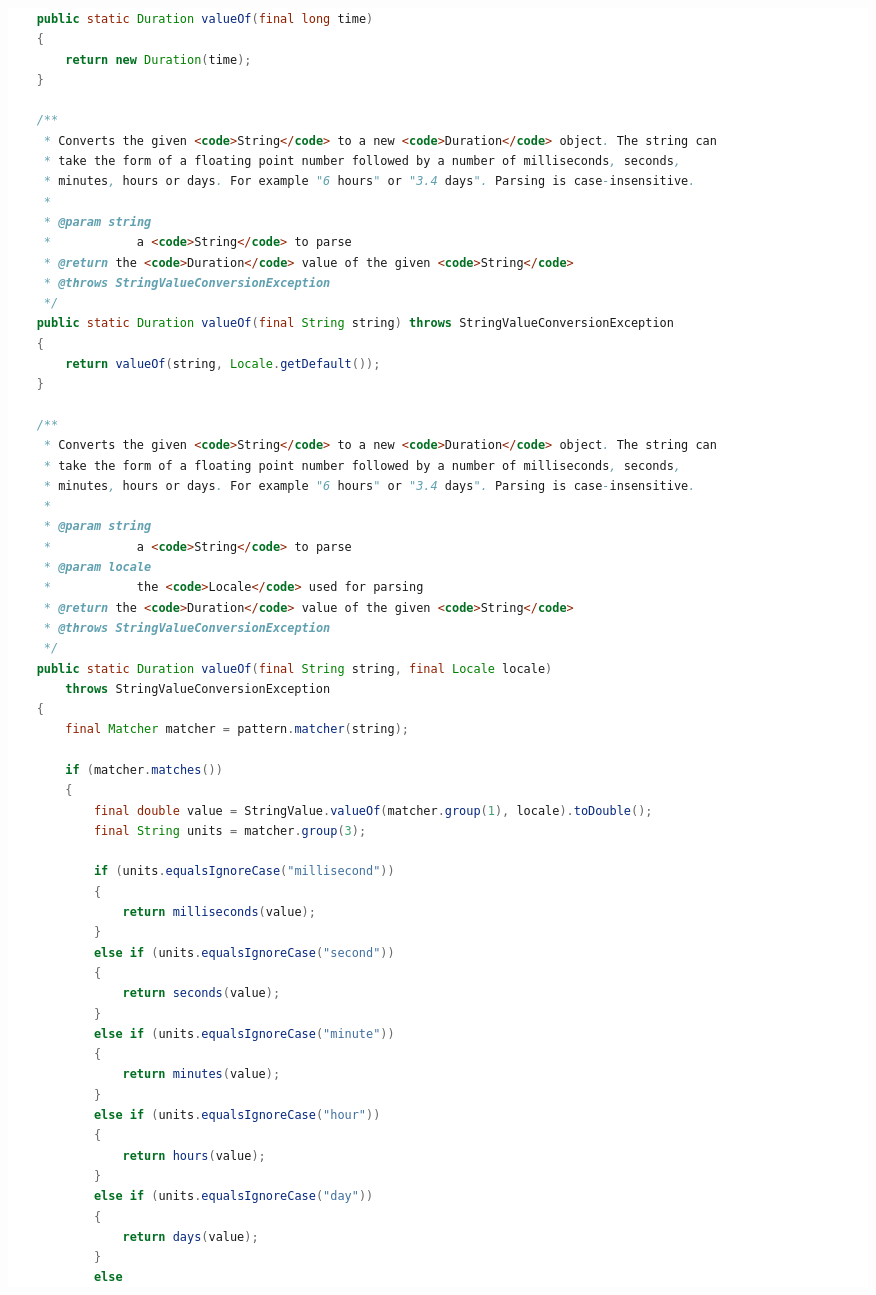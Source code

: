 ```java
	public static Duration valueOf(final long time)
	{
		return new Duration(time);
	}

	/**
	 * Converts the given <code>String</code> to a new <code>Duration</code> object. The string can
	 * take the form of a floating point number followed by a number of milliseconds, seconds,
	 * minutes, hours or days. For example "6 hours" or "3.4 days". Parsing is case-insensitive.
	 * 
	 * @param string
	 *            a <code>String</code> to parse
	 * @return the <code>Duration</code> value of the given <code>String</code>
	 * @throws StringValueConversionException
	 */
	public static Duration valueOf(final String string) throws StringValueConversionException
	{
		return valueOf(string, Locale.getDefault());
	}

	/**
	 * Converts the given <code>String</code> to a new <code>Duration</code> object. The string can
	 * take the form of a floating point number followed by a number of milliseconds, seconds,
	 * minutes, hours or days. For example "6 hours" or "3.4 days". Parsing is case-insensitive.
	 * 
	 * @param string
	 *            a <code>String</code> to parse
	 * @param locale
	 *            the <code>Locale</code> used for parsing
	 * @return the <code>Duration</code> value of the given <code>String</code>
	 * @throws StringValueConversionException
	 */
	public static Duration valueOf(final String string, final Locale locale)
		throws StringValueConversionException
	{
		final Matcher matcher = pattern.matcher(string);

		if (matcher.matches())
		{
			final double value = StringValue.valueOf(matcher.group(1), locale).toDouble();
			final String units = matcher.group(3);

			if (units.equalsIgnoreCase("millisecond"))
			{
				return milliseconds(value);
			}
			else if (units.equalsIgnoreCase("second"))
			{
				return seconds(value);
			}
			else if (units.equalsIgnoreCase("minute"))
			{
				return minutes(value);
			}
			else if (units.equalsIgnoreCase("hour"))
			{
				return hours(value);
			}
			else if (units.equalsIgnoreCase("day"))
			{
				return days(value);
			}
			else
```